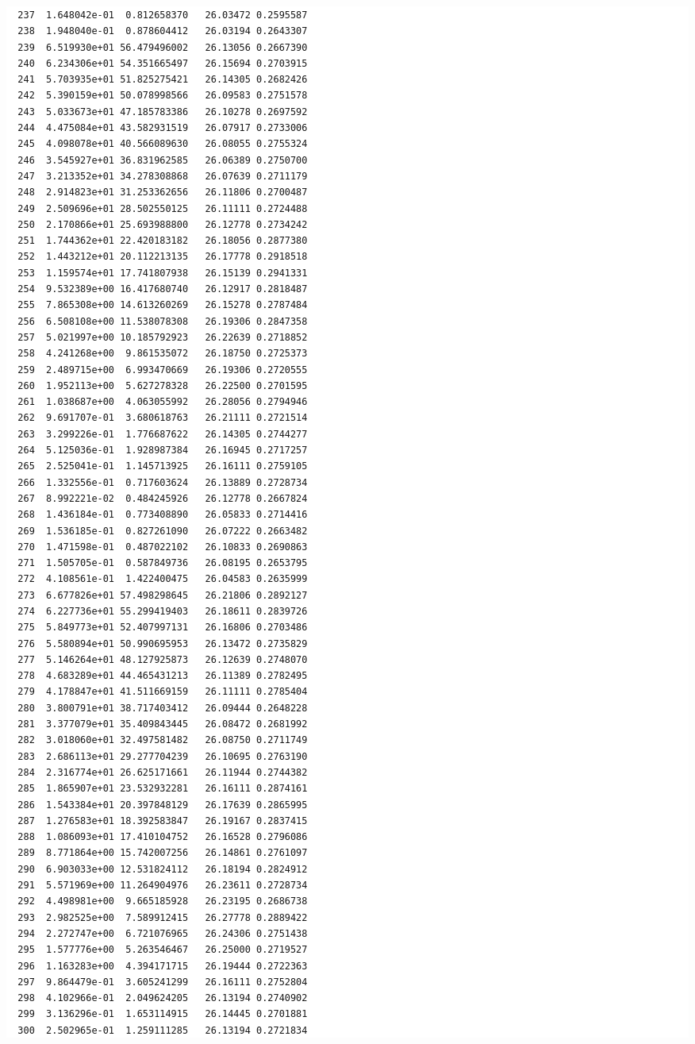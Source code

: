       237  1.648042e-01  0.812658370   26.03472 0.2595587
      238  1.948040e-01  0.878604412   26.03194 0.2643307
      239  6.519930e+01 56.479496002   26.13056 0.2667390
      240  6.234306e+01 54.351665497   26.15694 0.2703915
      241  5.703935e+01 51.825275421   26.14305 0.2682426
      242  5.390159e+01 50.078998566   26.09583 0.2751578
      243  5.033673e+01 47.185783386   26.10278 0.2697592
      244  4.475084e+01 43.582931519   26.07917 0.2733006
      245  4.098078e+01 40.566089630   26.08055 0.2755324
      246  3.545927e+01 36.831962585   26.06389 0.2750700
      247  3.213352e+01 34.278308868   26.07639 0.2711179
      248  2.914823e+01 31.253362656   26.11806 0.2700487
      249  2.509696e+01 28.502550125   26.11111 0.2724488
      250  2.170866e+01 25.693988800   26.12778 0.2734242
      251  1.744362e+01 22.420183182   26.18056 0.2877380
      252  1.443212e+01 20.112213135   26.17778 0.2918518
      253  1.159574e+01 17.741807938   26.15139 0.2941331
      254  9.532389e+00 16.417680740   26.12917 0.2818487
      255  7.865308e+00 14.613260269   26.15278 0.2787484
      256  6.508108e+00 11.538078308   26.19306 0.2847358
      257  5.021997e+00 10.185792923   26.22639 0.2718852
      258  4.241268e+00  9.861535072   26.18750 0.2725373
      259  2.489715e+00  6.993470669   26.19306 0.2720555
      260  1.952113e+00  5.627278328   26.22500 0.2701595
      261  1.038687e+00  4.063055992   26.28056 0.2794946
      262  9.691707e-01  3.680618763   26.21111 0.2721514
      263  3.299226e-01  1.776687622   26.14305 0.2744277
      264  5.125036e-01  1.928987384   26.16945 0.2717257
      265  2.525041e-01  1.145713925   26.16111 0.2759105
      266  1.332556e-01  0.717603624   26.13889 0.2728734
      267  8.992221e-02  0.484245926   26.12778 0.2667824
      268  1.436184e-01  0.773408890   26.05833 0.2714416
      269  1.536185e-01  0.827261090   26.07222 0.2663482
      270  1.471598e-01  0.487022102   26.10833 0.2690863
      271  1.505705e-01  0.587849736   26.08195 0.2653795
      272  4.108561e-01  1.422400475   26.04583 0.2635999
      273  6.677826e+01 57.498298645   26.21806 0.2892127
      274  6.227736e+01 55.299419403   26.18611 0.2839726
      275  5.849773e+01 52.407997131   26.16806 0.2703486
      276  5.580894e+01 50.990695953   26.13472 0.2735829
      277  5.146264e+01 48.127925873   26.12639 0.2748070
      278  4.683289e+01 44.465431213   26.11389 0.2782495
      279  4.178847e+01 41.511669159   26.11111 0.2785404
      280  3.800791e+01 38.717403412   26.09444 0.2648228
      281  3.377079e+01 35.409843445   26.08472 0.2681992
      282  3.018060e+01 32.497581482   26.08750 0.2711749
      283  2.686113e+01 29.277704239   26.10695 0.2763190
      284  2.316774e+01 26.625171661   26.11944 0.2744382
      285  1.865907e+01 23.532932281   26.16111 0.2874161
      286  1.543384e+01 20.397848129   26.17639 0.2865995
      287  1.276583e+01 18.392583847   26.19167 0.2837415
      288  1.086093e+01 17.410104752   26.16528 0.2796086
      289  8.771864e+00 15.742007256   26.14861 0.2761097
      290  6.903033e+00 12.531824112   26.18194 0.2824912
      291  5.571969e+00 11.264904976   26.23611 0.2728734
      292  4.498981e+00  9.665185928   26.23195 0.2686738
      293  2.982525e+00  7.589912415   26.27778 0.2889422
      294  2.272747e+00  6.721076965   26.24306 0.2751438
      295  1.577776e+00  5.263546467   26.25000 0.2719527
      296  1.163283e+00  4.394171715   26.19444 0.2722363
      297  9.864479e-01  3.605241299   26.16111 0.2752804
      298  4.102966e-01  2.049624205   26.13194 0.2740902
      299  3.136296e-01  1.653114915   26.14445 0.2701881
      300  2.502965e-01  1.259111285   26.13194 0.2721834